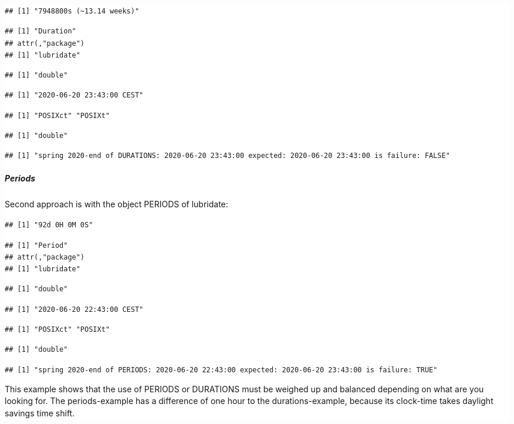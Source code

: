 ```
## [1] "7948800s (~13.14 weeks)"
```

```
## [1] "Duration"
## attr(,"package")
## [1] "lubridate"
```

```
## [1] "double"
```

```
## [1] "2020-06-20 23:43:00 CEST"
```

```
## [1] "POSIXct" "POSIXt"
```

```
## [1] "double"
```

```
## [1] "spring 2020-end of DURATIONS: 2020-06-20 23:43:00 expected: 2020-06-20 23:43:00 is failure: FALSE"
```

##### Periods
Second approach is with the object PERIODS of lubridate:

```
## [1] "92d 0H 0M 0S"
```

```
## [1] "Period"
## attr(,"package")
## [1] "lubridate"
```

```
## [1] "double"
```

```
## [1] "2020-06-20 22:43:00 CEST"
```

```
## [1] "POSIXct" "POSIXt"
```

```
## [1] "double"
```

```
## [1] "spring 2020-end of PERIODS: 2020-06-20 22:43:00 expected: 2020-06-20 23:43:00 is failure: TRUE"
```
This example shows that the use of PERIODS or DURATIONS must be weighed up and balanced depending on what are you looking for. 
The periods-example has a difference of one hour to the durations-example, because its clock-time takes daylight savings time shift.
